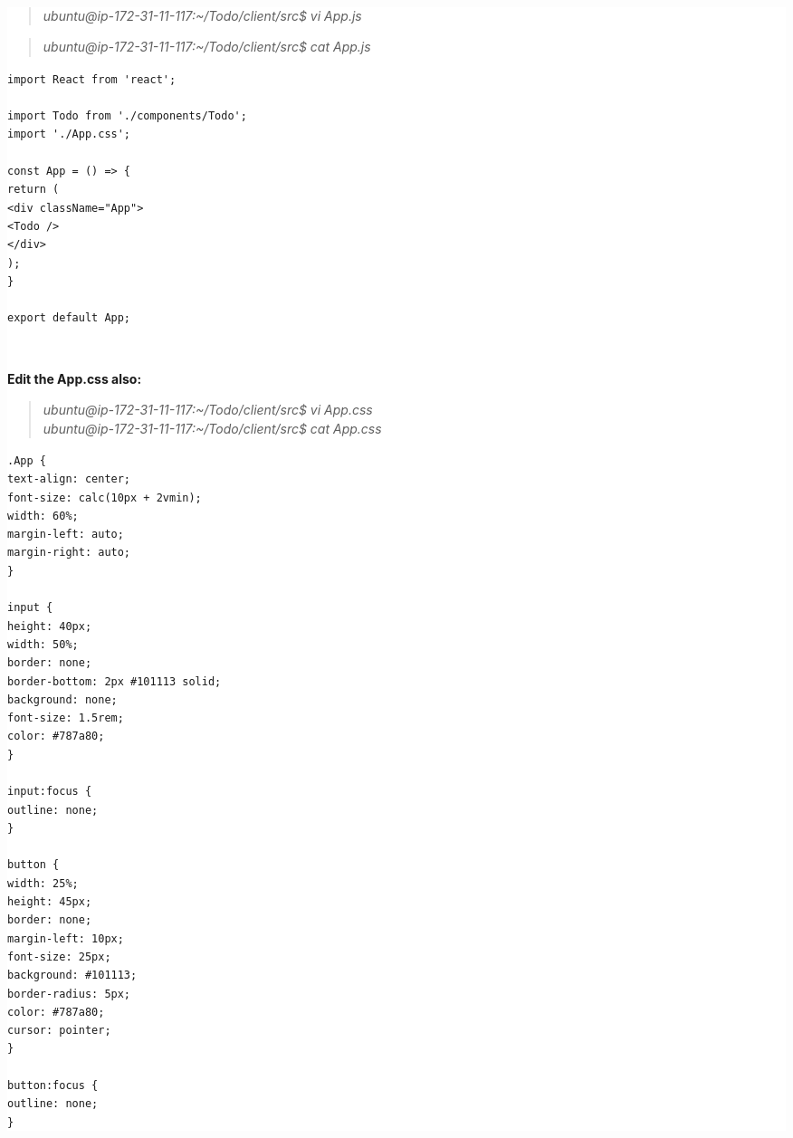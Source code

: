 > *ubuntu@ip-172-31-11-117:~/Todo/client/src$ vi App.js*


> *ubuntu@ip-172-31-11-117:~/Todo/client/src$ cat App.js*
```
import React from 'react';

import Todo from './components/Todo';
import './App.css';

const App = () => {
return (
<div className="App">
<Todo />
</div>
);
}

export default App; 
```

<br/>

**Edit the App.css also:**
> *ubuntu@ip-172-31-11-117:~/Todo/client/src$ vi App.css*  
> *ubuntu@ip-172-31-11-117:~/Todo/client/src$ cat App.css*

```
.App {
text-align: center;
font-size: calc(10px + 2vmin);
width: 60%;
margin-left: auto;
margin-right: auto;
}

input {
height: 40px;
width: 50%;
border: none;
border-bottom: 2px #101113 solid;
background: none;
font-size: 1.5rem;
color: #787a80;
}

input:focus {
outline: none;
}

button {
width: 25%;
height: 45px;
border: none;
margin-left: 10px;
font-size: 25px;
background: #101113;
border-radius: 5px;
color: #787a80;
cursor: pointer;
}

button:focus {
outline: none;
}

```